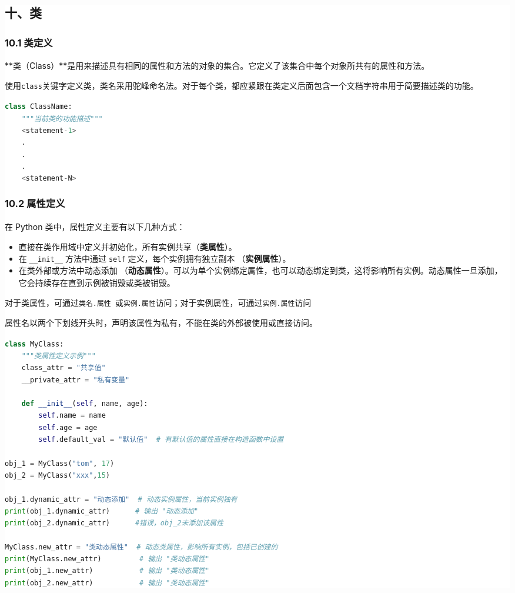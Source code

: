## 十、类

### 10.1 类定义

**类（Class）**是用来描述具有相同的属性和方法的对象的集合。它定义了该集合中每个对象所共有的属性和方法。

使用`class`关键字定义类，类名采用驼峰命名法。对于每个类，都应紧跟在类定义后面包含一个文档字符串用于简要描述类的功能。

```python
class ClassName:
    """当前类的功能描述"""
    <statement-1>
    .
    .
    .
    <statement-N>
```

### 10.2 属性定义

在 Python 类中，属性定义主要有以下几种方式：

- 直接在类作用域中定义并初始化，所有实例共享（**类属性**）。
- 在 `__init__` 方法中通过 `self` 定义，每个实例拥有独立副本 （**实例属性**）。
- 在类外部或方法中动态添加 （**动态属性**）。可以为单个实例绑定属性，也可以动态绑定到类，这将影响所有实例。动态属性一旦添加，它会持续存在直到示例被销毁或类被销毁。

对于类属性，可通过`类名.属性 `或`实例.属性`访问；对于实例属性，可通过`实例.属性`访问

属性名以两个下划线开头时，声明该属性为私有，不能在类的外部被使用或直接访问。

```python
class MyClass:
    """类属性定义示例"""
    class_attr = "共享值"
    __private_attr = "私有变量"

    def __init__(self, name, age):
        self.name = name
        self.age = age
        self.default_val = "默认值"  # 有默认值的属性直接在构造函数中设置
	
obj_1 = MyClass("tom", 17)
obj_2 = MyClass("xxx",15)

obj_1.dynamic_attr = "动态添加"  # 动态实例属性，当前实例独有
print(obj_1.dynamic_attr)      # 输出 "动态添加"
print(obj_2.dynamic_attr)      #错误，obj_2未添加该属性

MyClass.new_attr = "类动态属性"  # 动态类属性，影响所有实例，包括已创建的
print(MyClass.new_attr)         # 输出 "类动态属性"
print(obj_1.new_attr)           # 输出 "类动态属性"
print(obj_2.new_attr)           # 输出 "类动态属性"

```
